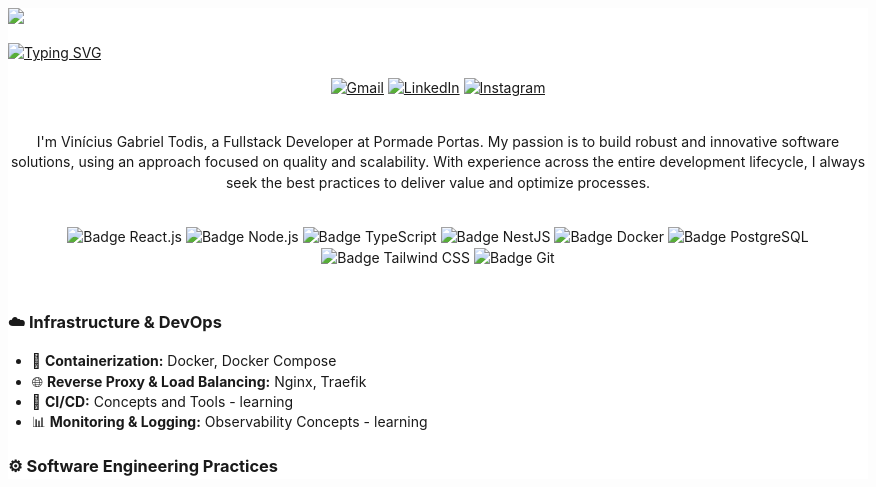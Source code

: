 <img width=100% src="https://capsule-render.vercel.app/api?type=waving&color=A93ADB&height=120&section=header"/>

[![Typing SVG](https://readme-typing-svg.herokuapp.com/?color=A93ADB&size=35&center=true&vCenter=true&width=1000&lines=Hello,+my+name+is+Vinícius+Gabriel+Todis;Nice+to+meet+you!+:%29)](https://git.io/typing-svg)

<div align="center">
<a href="mailto:viniciusgabriez07@gmail.com" title="Gmail">
<img src="https://img.shields.io/badge/-Gmail-FF0000?style=flat-square&labelColor=FF0000&logo=gmail&logoColor=white&link=viniciusgabriez07@gmail.com" alt="Gmail"/></a>
<a href="https://www.linkedin.com/in/viniciusgabrieltodis" title="LinkedIn">
<img src="https://img.shields.io/badge/-Linkedin-0e76a8?style=flat-square&logo=Linkedin&logoColor=white&link=https://www.linkedin.com/in/viniciusgabrieltodis" alt="LinkedIn"/></a>
<a href="https://www.instagram.com/vinicius.toddys" title="Instagram">
<img src="https://img.shields.io/badge/-Instagram-DF0174?style=flat-square&labelColor=DF0174&logo=instagram&logoColor=white&link=https://www.instagram.com/vinicius.toddys" alt="Instagram"/></a>
</div>

<br>

<p align="center">
I'm Vinícius Gabriel Todis, a Fullstack Developer at Pormade Portas. My passion is to build robust and innovative software solutions, using an approach focused on quality and scalability. With experience across the entire development lifecycle, I always seek the best practices to deliver value and optimize processes.
</p>

<br>

<div align="center">
<img src="https://img.shields.io/badge/REACT.JS-20232A?style=for-the-badge&logo=react&logoColor=61DAFB" alt="Badge React.js"/>
<img src="https://img.shields.io/badge/NODE.JS-43853D?style=for-the-badge&logo=node.js&logoColor=white" alt="Badge Node.js"/>
<img src="https://img.shields.io/badge/TYPESCRIPT-007ACC?style=for-the-badge&logo=typescript&logoColor=white" alt="Badge TypeScript"/>
<img src="https://img.shields.io/badge/NESTJS-E0234E?style=for-the-badge&logo=nestjs&logoColor=white" alt="Badge NestJS"/>
<img src="https://img.shields.io/badge/DOCKER-2496ED?style=for-the-badge&logo=docker&logoColor=white" alt="Badge Docker"/>
<img src="https://img.shields.io/badge/POSTGRESQL-316192?style=for-the-badge&logo=postgresql&logoColor=white" alt="Badge PostgreSQL"/>
<img src="https://img.shields.io/badge/TAILWIND_CSS-38B2AC?style=for-the-badge&logo=tailwind-css&logoColor=white" alt="Badge Tailwind CSS"/>
<img src="https://img.shields.io/badge/GIT-F05032?style=for-the-badge&logo=git&logoColor=white" alt="Badge Git"/>
</div>

<br>

### ☁️ Infrastructure & DevOps

- 🐳 **Containerization:** Docker, Docker Compose
- 🌐 **Reverse Proxy & Load Balancing:** Nginx, Traefik
- 🚀 **CI/CD:** Concepts and Tools - learning
- 📊 **Monitoring & Logging:** Observability Concepts - learning

### ⚙️ Software Engineering Practices
